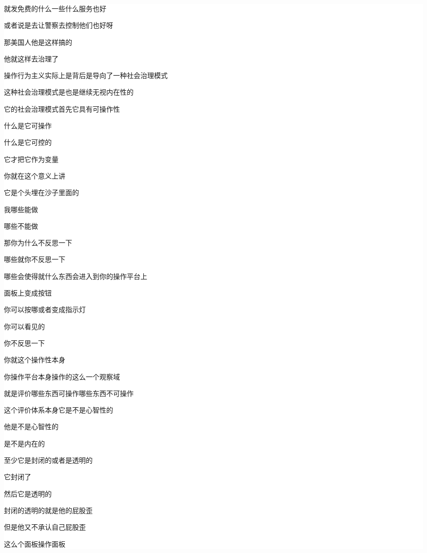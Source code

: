 就发免费的什么一些什么服务也好

或者说是去让警察去控制他们也好呀

那美国人他是这样搞的

他就这样去治理了

操作行为主义实际上是背后是导向了一种社会治理模式

这种社会治理模式是也是继续无视内在性的

它的社会治理模式首先它具有可操作性

什么是它可操作

什么是它可控的

它才把它作为变量

你就在这个意义上讲

它是个头埋在沙子里面的

我哪些能做

哪些不能做

那你为什么不反思一下

哪些就你不反思一下

哪些会使得就什么东西会进入到你的操作平台上

面板上变成按钮

你可以按哪或者变成指示灯

你可以看见的

你不反思一下

你就这个操作性本身

你操作平台本身操作的这么一个观察域

就是评价哪些东西可操作哪些东西不可操作

这个评价体系本身它是不是心智性的

他是不是心智性的

是不是内在的

至少它是封闭的或者是透明的

它封闭了

然后它是透明的

封闭的透明的就是他的屁股歪

但是他又不承认自己屁股歪

这么个面板操作面板
